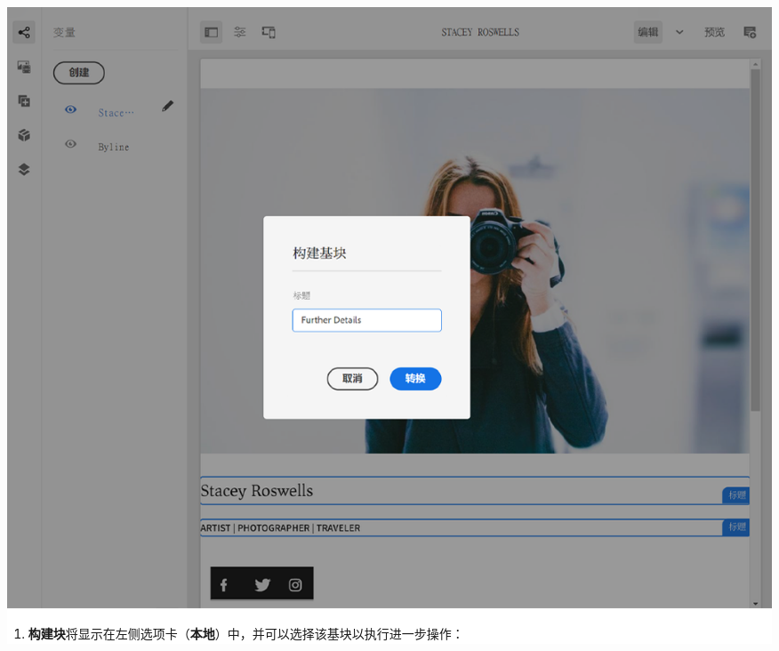    ![为构建块命名](/help/sites-cloud/authoring/assets/xf-11.png)

1. **构建块**&#x200B;将显示在左侧选项卡（**本地**）中，并可以选择该基块以执行进一步操作：
